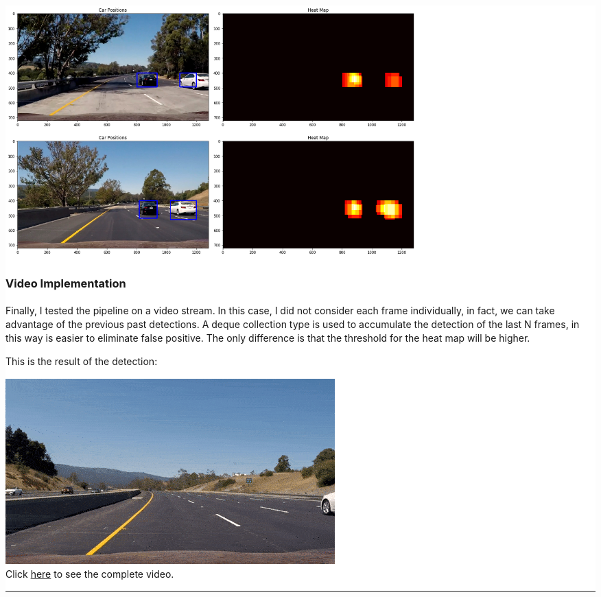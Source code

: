 <img src="./output_images/test_5.png" width="600" alt="" />   
<img src="./output_images/test_6.png" width="600" alt="" />   


### Video Implementation

Finally, I tested the pipeline on a video stream. In this case, I did not consider each frame individually, in fact, we can take advantage of the previous past detections. A deque collection type is used to accumulate the detection of the last N frames, in this way is easier to eliminate false positive. The only difference is that the threshold for the heat map will be higher.

This is the result of the detection:

![](./videos/result_hog_svm.gif)   
Click [here](https://youtu.be/ofQsCMhvjLg) to see the complete video.

---